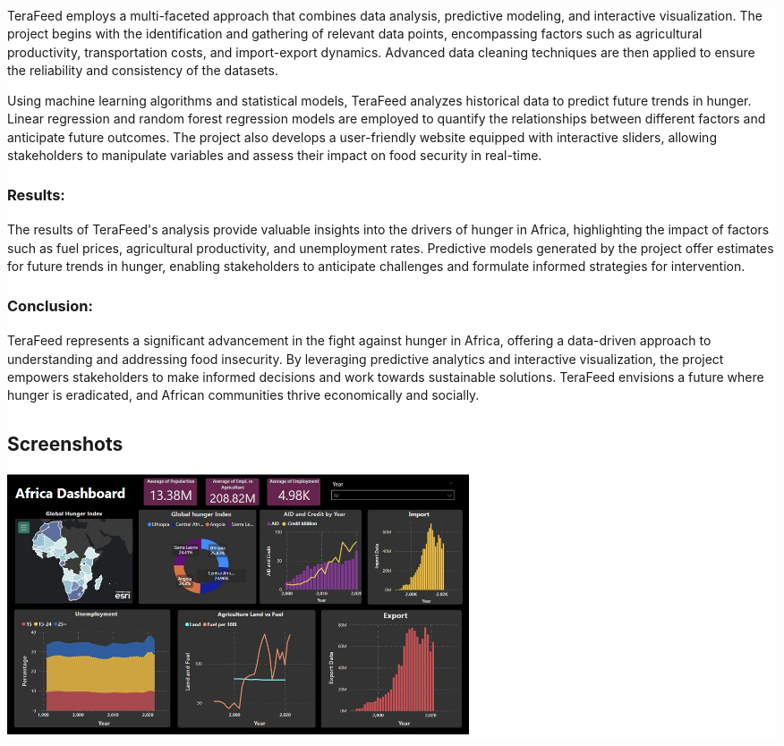 TeraFeed employs a multi-faceted approach that combines data analysis, predictive modeling, and interactive visualization. The project begins with the identification and gathering of relevant data points, encompassing factors such as agricultural productivity, transportation costs, and import-export dynamics. Advanced data cleaning techniques are then applied to ensure the reliability and consistency of the datasets.

Using machine learning algorithms and statistical models, TeraFeed analyzes historical data to predict future trends in hunger. Linear regression and random forest regression models are employed to quantify the relationships between different factors and anticipate future outcomes. The project also develops a user-friendly website equipped with interactive sliders, allowing stakeholders to manipulate variables and assess their impact on food security in real-time.

### Results:

The results of TeraFeed's analysis provide valuable insights into the drivers of hunger in Africa, highlighting the impact of factors such as fuel prices, agricultural productivity, and unemployment rates. Predictive models generated by the project offer estimates for future trends in hunger, enabling stakeholders to anticipate challenges and formulate informed strategies for intervention.

### Conclusion:

TeraFeed represents a significant advancement in the fight against hunger in Africa, offering a data-driven approach to understanding and addressing food insecurity. By leveraging predictive analytics and interactive visualization, the project empowers stakeholders to make informed decisions and work towards sustainable solutions. TeraFeed envisions a future where hunger is eradicated, and African communities thrive economically and socially.


## Screenshots

<img src="./screenshots/1.jpg" width="60%" /> <br>